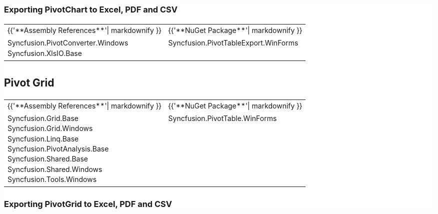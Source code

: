 ### Exporting PivotChart to Excel, PDF and CSV

<table>
<tr>
<td>
{{'**Assembly References**'| markdownify }}
</td>
<td>
{{'**NuGet Package**'| markdownify }}
</td>
</tr>
<tr>
<td>
Syncfusion.PivotConverter.Windows<br/>
Syncfusion.XlsIO.Base

</td>
<td>
Syncfusion.PivotTableExport.WinForms
</td>
</tr>
</table>

## Pivot Grid

<table>
<tr>
<td>
{{'**Assembly References**'| markdownify }}
</td>
<td>
{{'**NuGet Package**'| markdownify }}
</td>
</tr>
<tr>
<td>
Syncfusion.Grid.Base<br/>
Syncfusion.Grid.Windows<br/>
Syncfusion.Linq.Base<br/>
Syncfusion.PivotAnalysis.Base<br/>
Syncfusion.Shared.Base<br/>
Syncfusion.Shared.Windows<br/>
Syncfusion.Tools.Windows

</td>
<td>
Syncfusion.PivotTable.WinForms
</td>
</tr>
</table>

### Exporting PivotGrid to Excel, PDF and CSV
